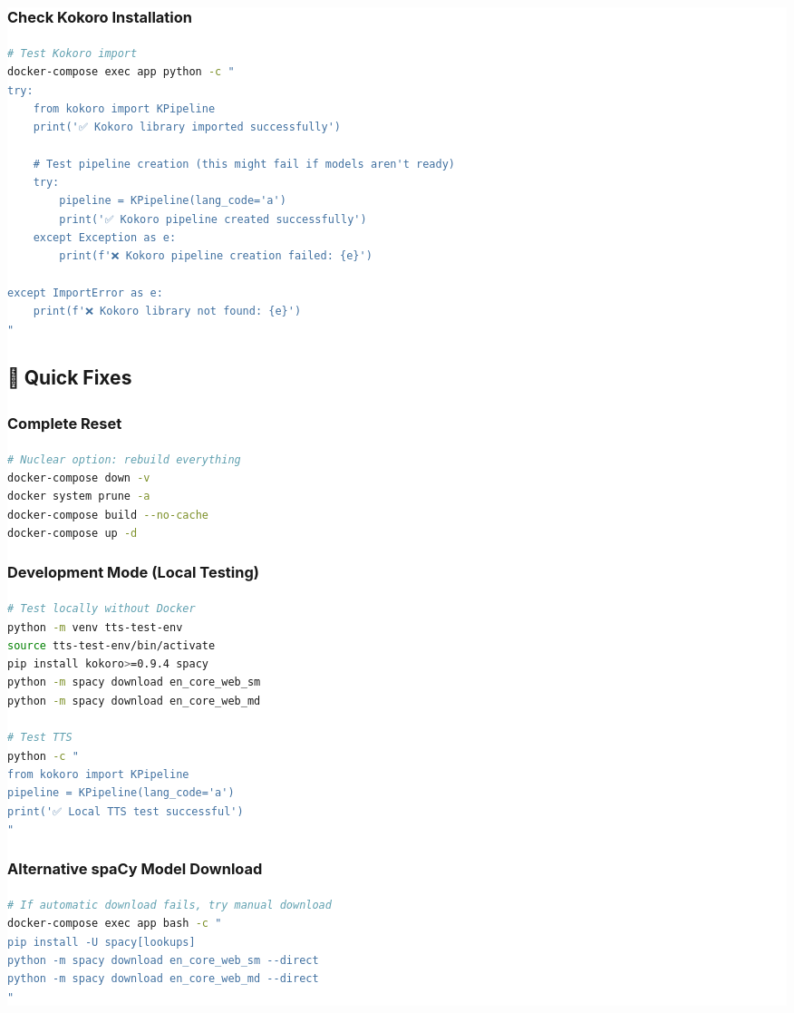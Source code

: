 ### Check Kokoro Installation
```bash
# Test Kokoro import
docker-compose exec app python -c "
try:
    from kokoro import KPipeline
    print('✅ Kokoro library imported successfully')
    
    # Test pipeline creation (this might fail if models aren't ready)
    try:
        pipeline = KPipeline(lang_code='a')
        print('✅ Kokoro pipeline created successfully')
    except Exception as e:
        print(f'❌ Kokoro pipeline creation failed: {e}')
        
except ImportError as e:
    print(f'❌ Kokoro library not found: {e}')
"
```

## 🚀 Quick Fixes

### Complete Reset
```bash
# Nuclear option: rebuild everything
docker-compose down -v
docker system prune -a
docker-compose build --no-cache
docker-compose up -d
```

### Development Mode (Local Testing)
```bash
# Test locally without Docker
python -m venv tts-test-env
source tts-test-env/bin/activate
pip install kokoro>=0.9.4 spacy
python -m spacy download en_core_web_sm
python -m spacy download en_core_web_md

# Test TTS
python -c "
from kokoro import KPipeline
pipeline = KPipeline(lang_code='a')
print('✅ Local TTS test successful')
"
```

### Alternative spaCy Model Download
```bash
# If automatic download fails, try manual download
docker-compose exec app bash -c "
pip install -U spacy[lookups]
python -m spacy download en_core_web_sm --direct
python -m spacy download en_core_web_md --direct
"
```
